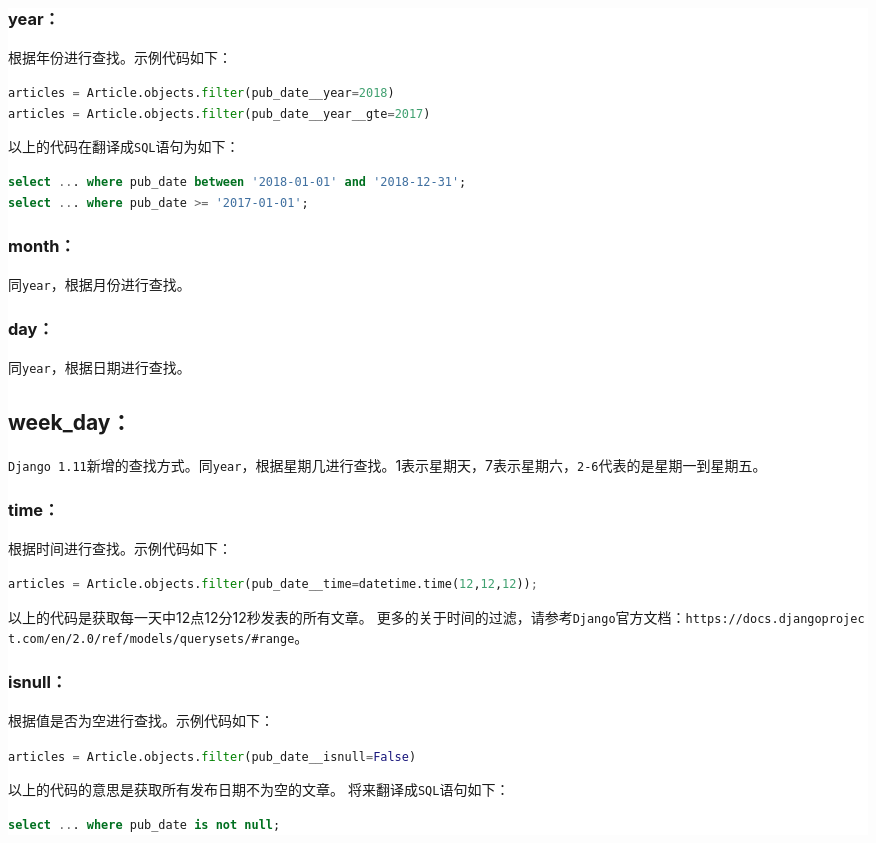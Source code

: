 ### year：

根据年份进行查找。示例代码如下：

```python
articles = Article.objects.filter(pub_date__year=2018)
articles = Article.objects.filter(pub_date__year__gte=2017)

```

以上的代码在翻译成`SQL`语句为如下：

```sql
select ... where pub_date between '2018-01-01' and '2018-12-31';
select ... where pub_date >= '2017-01-01';

```

### month：

同`year`，根据月份进行查找。

### day：

同`year`，根据日期进行查找。

## week_day：

`Django 1.11`新增的查找方式。同`year`，根据星期几进行查找。1表示星期天，7表示星期六，`2-6`代表的是星期一到星期五。

### time：

根据时间进行查找。示例代码如下：

```python
articles = Article.objects.filter(pub_date__time=datetime.time(12,12,12));

```

以上的代码是获取每一天中12点12分12秒发表的所有文章。
更多的关于时间的过滤，请参考`Django`官方文档：`https://docs.djangoproject.com/en/2.0/ref/models/querysets/#range`。

### isnull：

根据值是否为空进行查找。示例代码如下：

```python
articles = Article.objects.filter(pub_date__isnull=False)

```

以上的代码的意思是获取所有发布日期不为空的文章。
将来翻译成`SQL`语句如下：

```sql
select ... where pub_date is not null;

```
